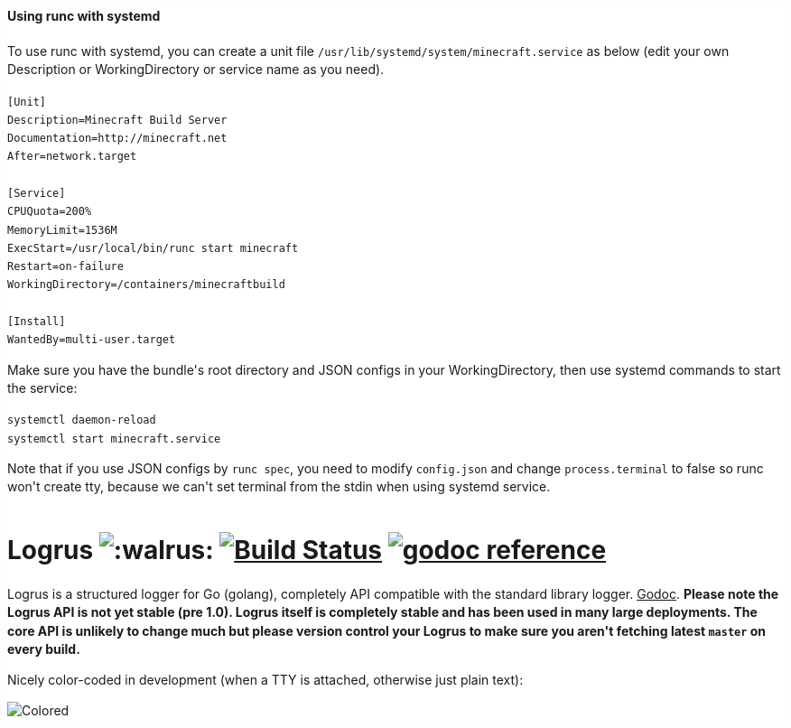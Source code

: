 #### Using runc with systemd

To use runc with systemd, you can create a unit file
`/usr/lib/systemd/system/minecraft.service` as below (edit your
own Description or WorkingDirectory or service name as you need).

```service
[Unit]
Description=Minecraft Build Server
Documentation=http://minecraft.net
After=network.target

[Service]
CPUQuota=200%
MemoryLimit=1536M
ExecStart=/usr/local/bin/runc start minecraft
Restart=on-failure
WorkingDirectory=/containers/minecraftbuild

[Install]
WantedBy=multi-user.target
```

Make sure you have the bundle's root directory and JSON configs in
your WorkingDirectory, then use systemd commands to start the service:

```bash
systemctl daemon-reload
systemctl start minecraft.service
```

Note that if you use JSON configs by `runc spec`, you need to modify
`config.json` and change `process.terminal` to false so runc won't
create tty, because we can't set terminal from the stdin when using
systemd service.
# Logrus <img src="http://i.imgur.com/hTeVwmJ.png" width="40" height="40" alt=":walrus:" class="emoji" title=":walrus:"/>&nbsp;[![Build Status](https://travis-ci.org/Sirupsen/logrus.svg?branch=master)](https://travis-ci.org/Sirupsen/logrus)&nbsp;[![godoc reference](https://godoc.org/github.com/Sirupsen/logrus?status.png)][godoc]

Logrus is a structured logger for Go (golang), completely API compatible with
the standard library logger. [Godoc][godoc]. **Please note the Logrus API is not
yet stable (pre 1.0). Logrus itself is completely stable and has been used in
many large deployments. The core API is unlikely to change much but please
version control your Logrus to make sure you aren't fetching latest `master` on
every build.**

Nicely color-coded in development (when a TTY is attached, otherwise just
plain text):

![Colored](http://i.imgur.com/PY7qMwd.png)


[godoc]: https://godoc.org/github.com/Sirupsen/logrus